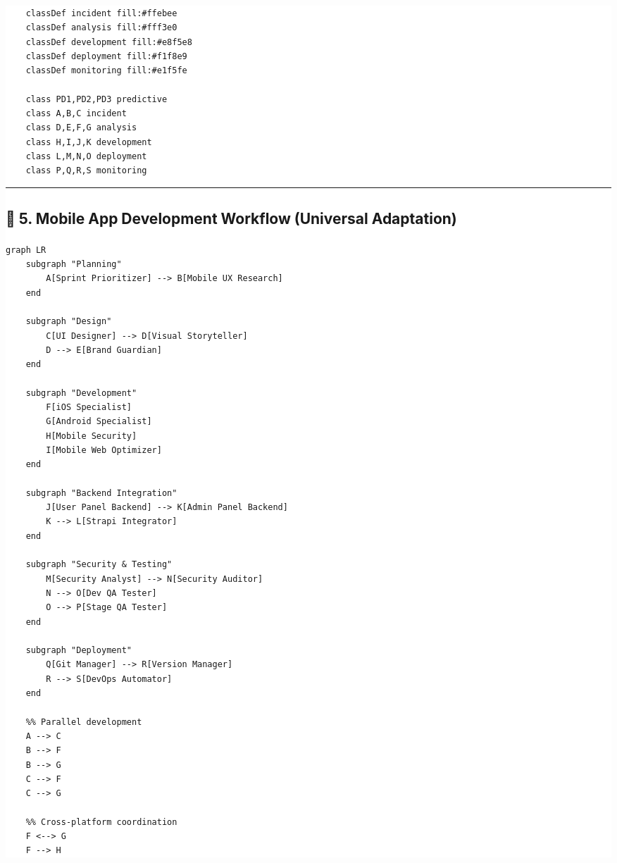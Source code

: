 ```mermaid
    classDef incident fill:#ffebee
    classDef analysis fill:#fff3e0
    classDef development fill:#e8f5e8
    classDef deployment fill:#f1f8e9
    classDef monitoring fill:#e1f5fe

    class PD1,PD2,PD3 predictive
    class A,B,C incident
    class D,E,F,G analysis
    class H,I,J,K development
    class L,M,N,O deployment
    class P,Q,R,S monitoring
```

---

## 📱 **5. Mobile App Development Workflow (Universal Adaptation)**

```mermaid
graph LR
    subgraph "Planning"
        A[Sprint Prioritizer] --> B[Mobile UX Research]
    end

    subgraph "Design"
        C[UI Designer] --> D[Visual Storyteller]
        D --> E[Brand Guardian]
    end

    subgraph "Development"
        F[iOS Specialist]
        G[Android Specialist]
        H[Mobile Security]
        I[Mobile Web Optimizer]
    end

    subgraph "Backend Integration"
        J[User Panel Backend] --> K[Admin Panel Backend]
        K --> L[Strapi Integrator]
    end

    subgraph "Security & Testing"
        M[Security Analyst] --> N[Security Auditor]
        N --> O[Dev QA Tester]
        O --> P[Stage QA Tester]
    end

    subgraph "Deployment"
        Q[Git Manager] --> R[Version Manager]
        R --> S[DevOps Automator]
    end

    %% Parallel development
    A --> C
    B --> F
    B --> G
    C --> F
    C --> G

    %% Cross-platform coordination
    F <--> G
    F --> H
```